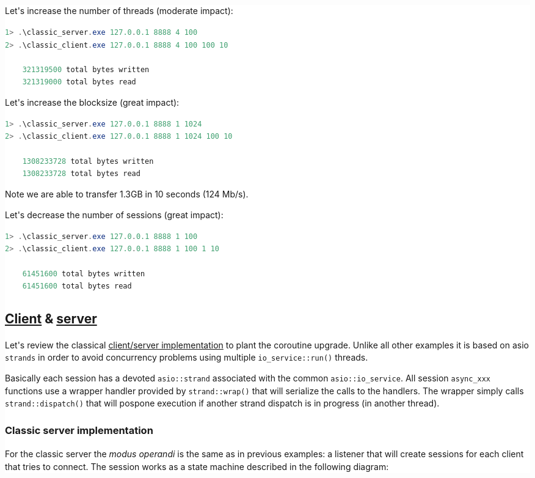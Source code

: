 Let's increase the number of threads (moderate impact):

```powershell
1> .\classic_server.exe 127.0.0.1 8888 4 100
2> .\classic_client.exe 127.0.0.1 8888 4 100 100 10

    321319500 total bytes written
    321319000 total bytes read
```

Let's increase the blocksize (great impact):

```powershell
1> .\classic_server.exe 127.0.0.1 8888 1 1024
2> .\classic_client.exe 127.0.0.1 8888 1 1024 100 10

    1308233728 total bytes written
    1308233728 total bytes read
```

Note we are able to transfer 1.3GB in 10 seconds (124 Mb/s).

Let's decrease the number of sessions (great impact):

```powershell
1> .\classic_server.exe 127.0.0.1 8888 1 100
2> .\classic_client.exe 127.0.0.1 8888 1 100 1 10

    61451600 total bytes written
    61451600 total bytes read
```

## [Client](./client.cpp) & [server](./server.cpp)

Let's review the classical [client/server implementation](#classic_client--classic_server) to plant the coroutine upgrade.
Unlike all other examples it is based on asio `strands` in order to avoid concurrency problems using multiple
`io_service::run()` threads.

Basically each session has a devoted `asio::strand` associated with the common `asio::io_service`. All session `async_xxx`
functions use a wrapper handler provided by `strand::wrap()` that will serialize the calls to the handlers.  The wrapper
simply calls `strand::dispatch()` that will pospone execution if another strand dispatch is in progress (in another
thread).

### Classic server implementation

For the classic server the *modus operandi* is the same as in previous examples: a listener that will create sessions for
each client that tries to connect.
The session works as a state machine described in the following diagram:

